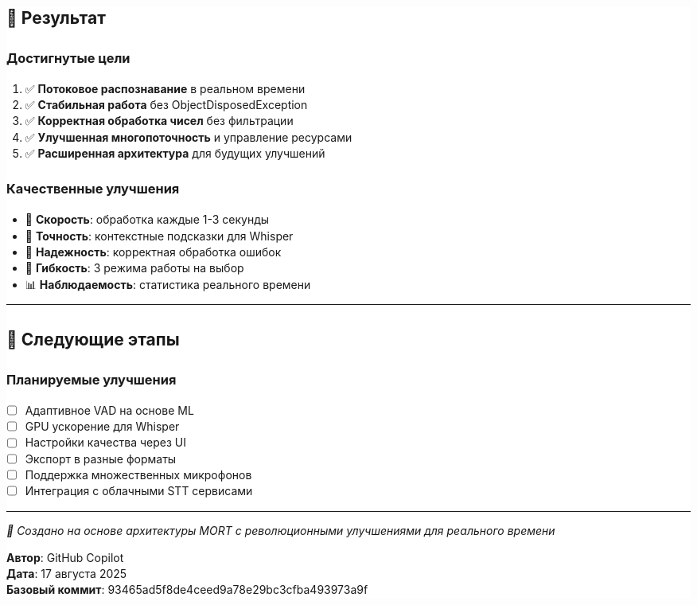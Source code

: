 ## 🎯 **Результат**

### **Достигнутые цели**
1. ✅ **Потоковое распознавание** в реальном времени
2. ✅ **Стабильная работа** без ObjectDisposedException
3. ✅ **Корректная обработка чисел** без фильтрации
4. ✅ **Улучшенная многопоточность** и управление ресурсами
5. ✅ **Расширенная архитектура** для будущих улучшений

### **Качественные улучшения**
- 🚀 **Скорость**: обработка каждые 1-3 секунды
- 🎯 **Точность**: контекстные подсказки для Whisper
- 💪 **Надежность**: корректная обработка ошибок
- 🔧 **Гибкость**: 3 режима работы на выбор
- 📊 **Наблюдаемость**: статистика реального времени

---

## 🚀 **Следующие этапы**

### **Планируемые улучшения**
- [ ] Адаптивное VAD на основе ML
- [ ] GPU ускорение для Whisper
- [ ] Настройки качества через UI
- [ ] Экспорт в разные форматы
- [ ] Поддержка множественных микрофонов
- [ ] Интеграция с облачными STT сервисами

---

*🎤 Создано на основе архитектуры MORT с революционными улучшениями для реального времени*

**Автор**: GitHub Copilot  
**Дата**: 17 августа 2025  
**Базовый коммит**: 93465ad5f8de4ceed9a78e29bc3cfba493973a9f